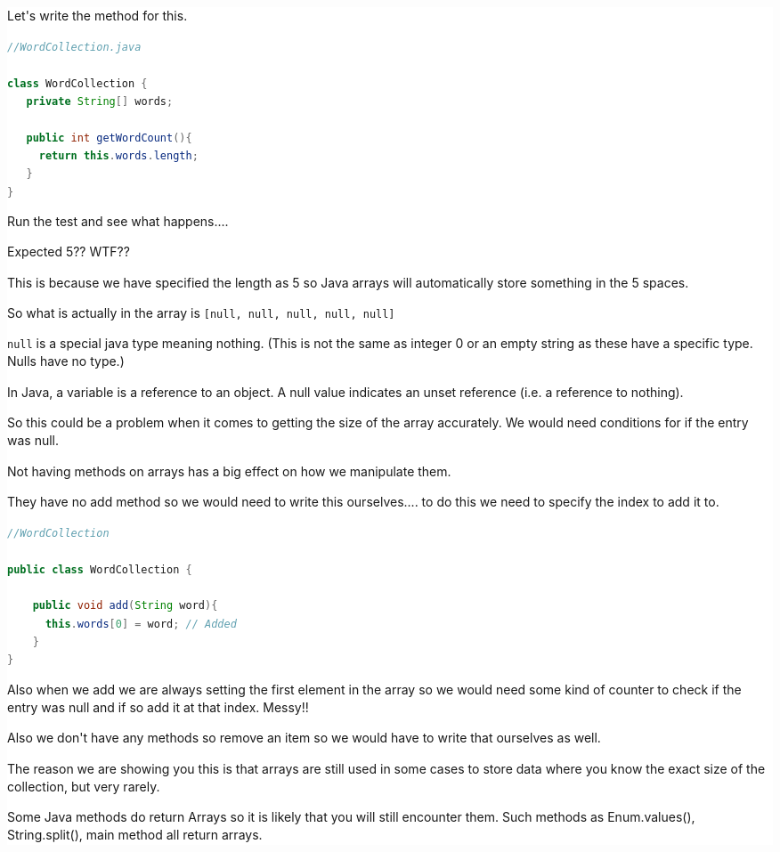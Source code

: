 Let's write the method for this.

```java
//WordCollection.java

class WordCollection {
   private String[] words;

   public int getWordCount(){
     return this.words.length;
   }
}
```

Run the test and see what happens....


Expected 5?? WTF??

This is because we have specified the length as 5 so Java arrays will automatically store something in the 5 spaces.

So what is actually in the array is `[null, null, null, null, null]`

`null` is a special java type meaning nothing. (This is not the same as integer 0 or an empty string as these have a specific type. Nulls have no type.)

In Java, a variable is a reference to an object. A null value indicates an unset reference (i.e. a reference to nothing).

So this could be a problem when it comes to getting the size of the array accurately. We would need conditions for if the entry was null.

Not having methods on arrays has a big effect on how we manipulate them.

They have no add method so we would need to write this ourselves.... to do this we need to specify the index to add it to.

```java
//WordCollection

public class WordCollection {

    public void add(String word){
      this.words[0] = word; // Added
    }
}
```

Also when we add we are always setting the first element in the array so we would need some kind of counter to check if the entry was null and if so add it at that index. Messy!!

Also we don't have any methods so remove an item so we would have to write that ourselves as well.

The reason we are showing you this is that arrays are still used in some cases to store data where you know the exact size of the collection, but very rarely.

Some Java methods do return Arrays so it is likely that you will still encounter them. Such methods as Enum.values(), String.split(), main method all return arrays.
